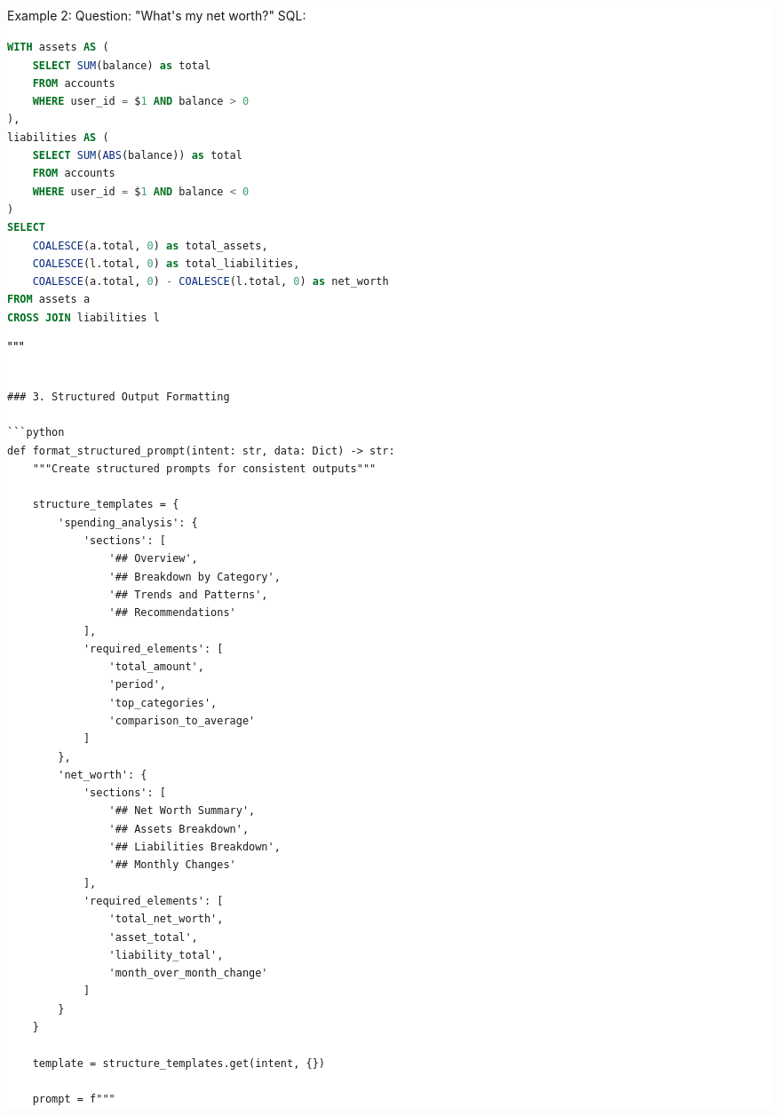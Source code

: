 Example 2:
Question: "What's my net worth?"
SQL:
```sql
WITH assets AS (
    SELECT SUM(balance) as total
    FROM accounts
    WHERE user_id = $1 AND balance > 0
),
liabilities AS (
    SELECT SUM(ABS(balance)) as total
    FROM accounts
    WHERE user_id = $1 AND balance < 0
)
SELECT
    COALESCE(a.total, 0) as total_assets,
    COALESCE(l.total, 0) as total_liabilities,
    COALESCE(a.total, 0) - COALESCE(l.total, 0) as net_worth
FROM assets a
CROSS JOIN liabilities l
```
"""
```

### 3. Structured Output Formatting

```python
def format_structured_prompt(intent: str, data: Dict) -> str:
    """Create structured prompts for consistent outputs"""

    structure_templates = {
        'spending_analysis': {
            'sections': [
                '## Overview',
                '## Breakdown by Category',
                '## Trends and Patterns',
                '## Recommendations'
            ],
            'required_elements': [
                'total_amount',
                'period',
                'top_categories',
                'comparison_to_average'
            ]
        },
        'net_worth': {
            'sections': [
                '## Net Worth Summary',
                '## Assets Breakdown',
                '## Liabilities Breakdown',
                '## Monthly Changes'
            ],
            'required_elements': [
                'total_net_worth',
                'asset_total',
                'liability_total',
                'month_over_month_change'
            ]
        }
    }

    template = structure_templates.get(intent, {})

    prompt = f"""
```